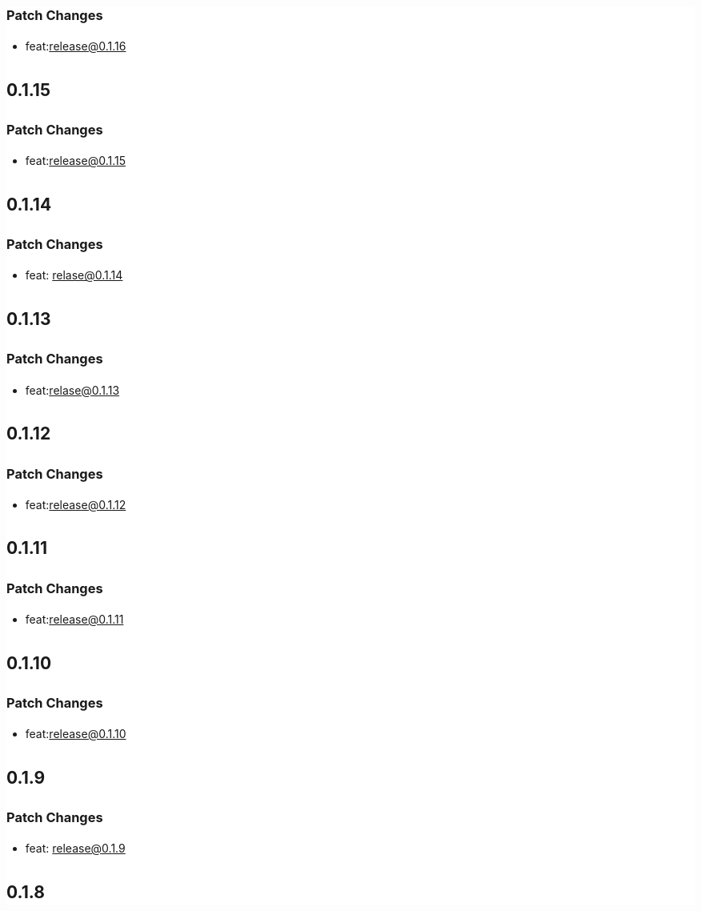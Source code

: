 ### Patch Changes

- feat:release@0.1.16

## 0.1.15

### Patch Changes

- feat:release@0.1.15

## 0.1.14

### Patch Changes

- feat: relase@0.1.14

## 0.1.13

### Patch Changes

- feat:relase@0.1.13

## 0.1.12

### Patch Changes

- feat:release@0.1.12

## 0.1.11

### Patch Changes

- feat:release@0.1.11

## 0.1.10

### Patch Changes

- feat:release@0.1.10

## 0.1.9

### Patch Changes

- feat: release@0.1.9

## 0.1.8
